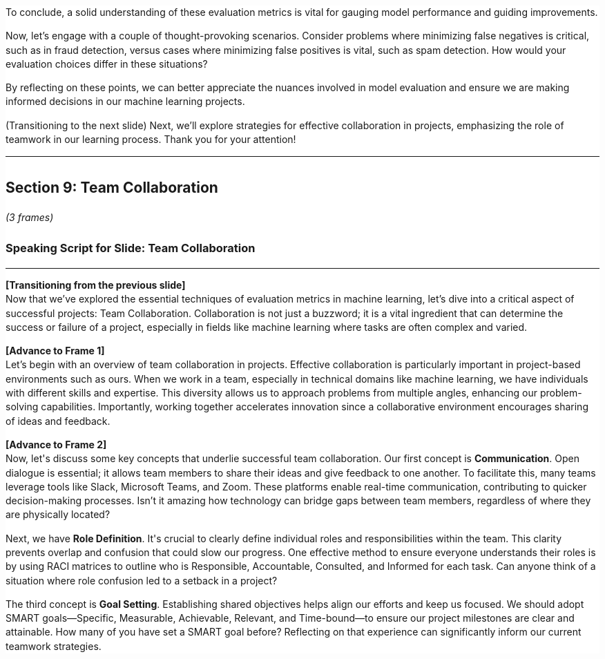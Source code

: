 To conclude, a solid understanding of these evaluation metrics is vital for gauging model performance and guiding improvements. 

Now, let’s engage with a couple of thought-provoking scenarios. Consider problems where minimizing false negatives is critical, such as in fraud detection, versus cases where minimizing false positives is vital, such as spam detection. How would your evaluation choices differ in these situations?

By reflecting on these points, we can better appreciate the nuances involved in model evaluation and ensure we are making informed decisions in our machine learning projects.

(Transitioning to the next slide)
Next, we’ll explore strategies for effective collaboration in projects, emphasizing the role of teamwork in our learning process. Thank you for your attention!

---

## Section 9: Team Collaboration
*(3 frames)*

### Speaking Script for Slide: Team Collaboration

---

**[Transitioning from the previous slide]**  
Now that we’ve explored the essential techniques of evaluation metrics in machine learning, let’s dive into a critical aspect of successful projects: Team Collaboration. Collaboration is not just a buzzword; it is a vital ingredient that can determine the success or failure of a project, especially in fields like machine learning where tasks are often complex and varied.

**[Advance to Frame 1]**  
Let’s begin with an overview of team collaboration in projects. Effective collaboration is particularly important in project-based environments such as ours. When we work in a team, especially in technical domains like machine learning, we have individuals with different skills and expertise. This diversity allows us to approach problems from multiple angles, enhancing our problem-solving capabilities. Importantly, working together accelerates innovation since a collaborative environment encourages sharing of ideas and feedback.

**[Advance to Frame 2]**  
Now, let's discuss some key concepts that underlie successful team collaboration. Our first concept is **Communication**. Open dialogue is essential; it allows team members to share their ideas and give feedback to one another. To facilitate this, many teams leverage tools like Slack, Microsoft Teams, and Zoom. These platforms enable real-time communication, contributing to quicker decision-making processes. Isn’t it amazing how technology can bridge gaps between team members, regardless of where they are physically located?

Next, we have **Role Definition**. It's crucial to clearly define individual roles and responsibilities within the team. This clarity prevents overlap and confusion that could slow our progress. One effective method to ensure everyone understands their roles is by using RACI matrices to outline who is Responsible, Accountable, Consulted, and Informed for each task. Can anyone think of a situation where role confusion led to a setback in a project?

The third concept is **Goal Setting**. Establishing shared objectives helps align our efforts and keep us focused. We should adopt SMART goals—Specific, Measurable, Achievable, Relevant, and Time-bound—to ensure our project milestones are clear and attainable. How many of you have set a SMART goal before? Reflecting on that experience can significantly inform our current teamwork strategies.
